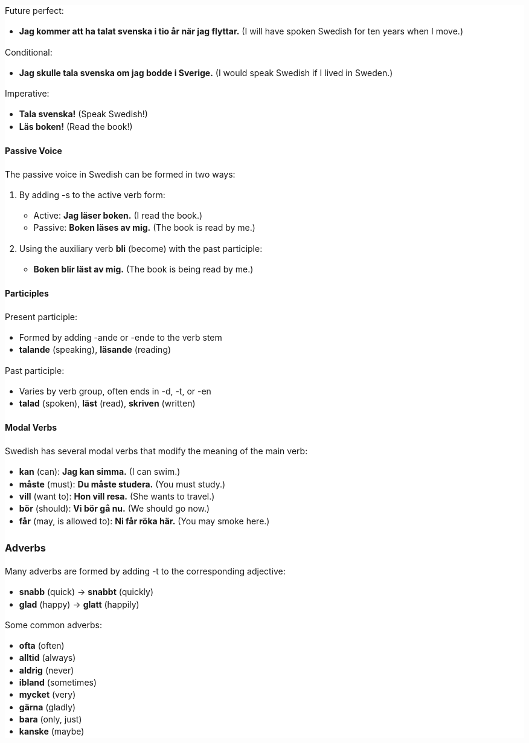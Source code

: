 Future perfect:
- **Jag kommer att ha talat svenska i tio år när jag flyttar.** (I will have spoken Swedish for ten years when I move.)

Conditional:
- **Jag skulle tala svenska om jag bodde i Sverige.** (I would speak Swedish if I lived in Sweden.)

Imperative:
- **Tala svenska!** (Speak Swedish!)
- **Läs boken!** (Read the book!)

#### Passive Voice

The passive voice in Swedish can be formed in two ways:

1. By adding -s to the active verb form:
   - Active: **Jag läser boken.** (I read the book.)
   - Passive: **Boken läses av mig.** (The book is read by me.)

2. Using the auxiliary verb **bli** (become) with the past participle:
   - **Boken blir läst av mig.** (The book is being read by me.)

#### Participles

Present participle:
- Formed by adding -ande or -ende to the verb stem
- **talande** (speaking), **läsande** (reading)

Past participle:
- Varies by verb group, often ends in -d, -t, or -en
- **talad** (spoken), **läst** (read), **skriven** (written)

#### Modal Verbs

Swedish has several modal verbs that modify the meaning of the main verb:

- **kan** (can): **Jag kan simma.** (I can swim.)
- **måste** (must): **Du måste studera.** (You must study.)
- **vill** (want to): **Hon vill resa.** (She wants to travel.)
- **bör** (should): **Vi bör gå nu.** (We should go now.)
- **får** (may, is allowed to): **Ni får röka här.** (You may smoke here.)

### Adverbs

Many adverbs are formed by adding -t to the corresponding adjective:
- **snabb** (quick) → **snabbt** (quickly)
- **glad** (happy) → **glatt** (happily)

Some common adverbs:
- **ofta** (often)
- **alltid** (always)
- **aldrig** (never)
- **ibland** (sometimes)
- **mycket** (very)
- **gärna** (gladly)
- **bara** (only, just)
- **kanske** (maybe)
